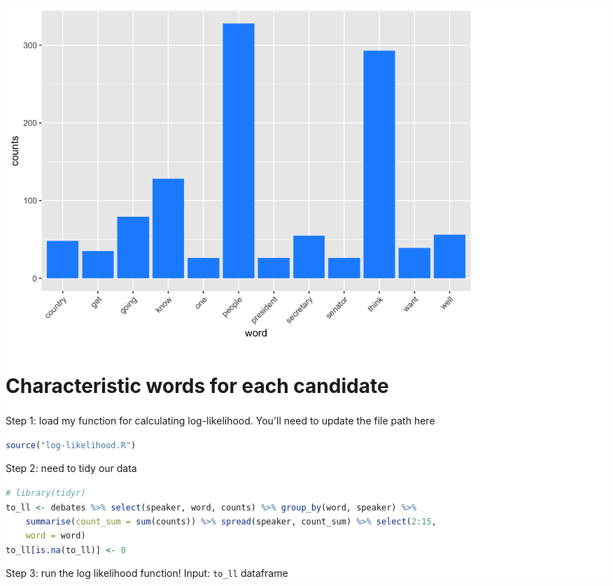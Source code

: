 <img src="figs/unnamed-chunk-46-1.png" width="672" />

# Characteristic words for each candidate 

Step 1: load my function for calculating log-likelihood. You'll need to update the file path here


```r
source("log-likelihood.R")
```

Step 2: need to tidy our data


```r
# library(tidyr)
to_ll <- debates %>% select(speaker, word, counts) %>% group_by(word, speaker) %>% 
    summarise(count_sum = sum(counts)) %>% spread(speaker, count_sum) %>% select(2:15, 
    word = word)
to_ll[is.na(to_ll)] <- 0
```

Step 3: run the log likelihood function! Input: `to_ll` dataframe
